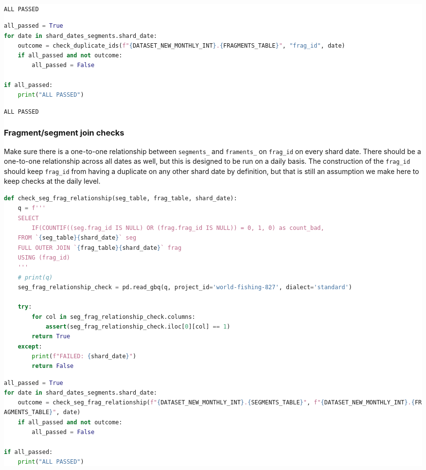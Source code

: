     ALL PASSED



```python
all_passed = True
for date in shard_dates_segments.shard_date:
    outcome = check_duplicate_ids(f"{DATASET_NEW_MONTHLY_INT}.{FRAGMENTS_TABLE}", "frag_id", date)
    if all_passed and not outcome:
        all_passed = False

if all_passed:
    print("ALL PASSED")
```

    ALL PASSED


### Fragment/segment join checks

Make sure there is a one-to-one relationship between `segments_` and `framents_` on `frag_id` on every shard date. There should be a one-to-one relationship across all dates as well, but this is designed to be run on a daily basis. The construction of the `frag_id` should keep `frag_id` from having a duplicate on any other shard date by definition, but that is still an assumption we make here to keep checks at the daily level.


```python
def check_seg_frag_relationship(seg_table, frag_table, shard_date):
    q = f'''
    SELECT
        IF(COUNTIF((seg.frag_id IS NULL) OR (frag.frag_id IS NULL)) = 0, 1, 0) as count_bad,
    FROM `{seg_table}{shard_date}` seg
    FULL OUTER JOIN `{frag_table}{shard_date}` frag
    USING (frag_id)
    '''
    # print(q)
    seg_frag_relationship_check = pd.read_gbq(q, project_id='world-fishing-827', dialect='standard')

    try:
        for col in seg_frag_relationship_check.columns:
            assert(seg_frag_relationship_check.iloc[0][col] == 1)
        return True
    except:
        print(f"FAILED: {shard_date}")
        return False
```


```python
all_passed = True
for date in shard_dates_segments.shard_date:
    outcome = check_seg_frag_relationship(f"{DATASET_NEW_MONTHLY_INT}.{SEGMENTS_TABLE}", f"{DATASET_NEW_MONTHLY_INT}.{FRAGMENTS_TABLE}", date)
    if all_passed and not outcome:
        all_passed = False

if all_passed:
    print("ALL PASSED")
```
